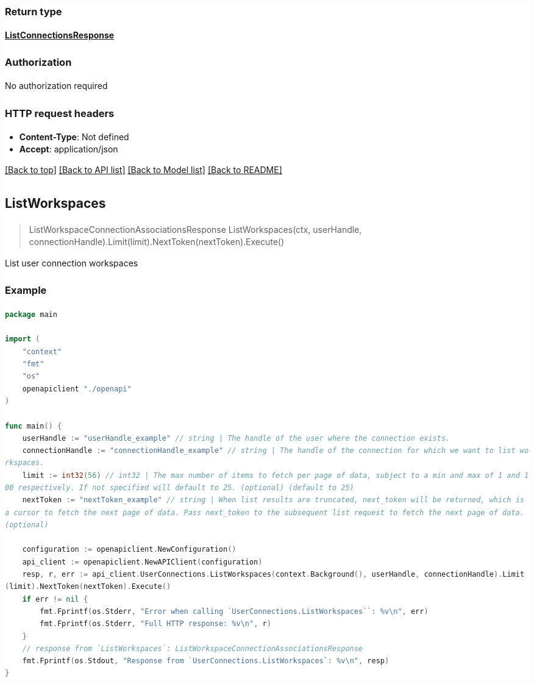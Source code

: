 ### Return type

[**ListConnectionsResponse**](ListConnectionsResponse.md)

### Authorization

No authorization required

### HTTP request headers

- **Content-Type**: Not defined
- **Accept**: application/json

[[Back to top]](#) [[Back to API list]](../README.md#documentation-for-api-endpoints)
[[Back to Model list]](../README.md#documentation-for-models)
[[Back to README]](../README.md)


## ListWorkspaces

> ListWorkspaceConnectionAssociationsResponse ListWorkspaces(ctx, userHandle, connectionHandle).Limit(limit).NextToken(nextToken).Execute()

List user connection workspaces



### Example

```go
package main

import (
    "context"
    "fmt"
    "os"
    openapiclient "./openapi"
)

func main() {
    userHandle := "userHandle_example" // string | The handle of the user where the connection exists.
    connectionHandle := "connectionHandle_example" // string | The handle of the connection for which we want to list workspaces.
    limit := int32(56) // int32 | The max number of items to fetch per page of data, subject to a min and max of 1 and 100 respectively. If not specified will default to 25. (optional) (default to 25)
    nextToken := "nextToken_example" // string | When list results are truncated, next_token will be returned, which is a cursor to fetch the next page of data. Pass next_token to the subsequent list request to fetch the next page of data. (optional)

    configuration := openapiclient.NewConfiguration()
    api_client := openapiclient.NewAPIClient(configuration)
    resp, r, err := api_client.UserConnections.ListWorkspaces(context.Background(), userHandle, connectionHandle).Limit(limit).NextToken(nextToken).Execute()
    if err != nil {
        fmt.Fprintf(os.Stderr, "Error when calling `UserConnections.ListWorkspaces``: %v\n", err)
        fmt.Fprintf(os.Stderr, "Full HTTP response: %v\n", r)
    }
    // response from `ListWorkspaces`: ListWorkspaceConnectionAssociationsResponse
    fmt.Fprintf(os.Stdout, "Response from `UserConnections.ListWorkspaces`: %v\n", resp)
}
```
